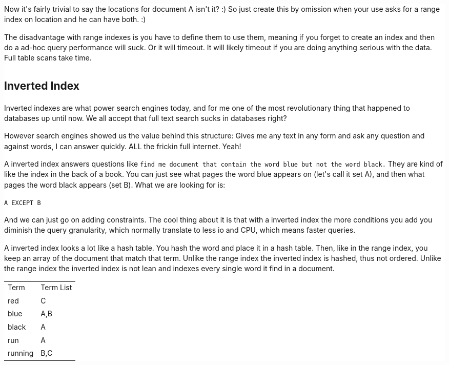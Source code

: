 Now it's fairly trivial to say the locations for document A isn't it? :) So just create this by omission when your use asks for a range index on location and he can have both. :)

The disadvantage with range indexes is you have to define them to use them, meaning if you forget to create an index and then do a ad-hoc query performance will suck. Or it will timeout. It will likely timeout if you are doing anything serious with the data. Full table scans take time.

## Inverted Index

Inverted indexes are what power search engines today, and for me one of the most revolutionary thing that happened to databases up until now. We all accept that full text search sucks in databases right? 

However search engines showed us the value behind this structure: Gives me any text in any form and ask any question and against words, I can answer quickly. ALL the frickin full internet. Yeah!

A inverted index answers questions like `find me document that contain the word blue but not the word black.` They are kind of like the index in the back of a book. You can just see what pages the word blue appears on (let's call it set A), and then what pages the word black appears (set B). What we are looking for is:

```
A EXCEPT B
```

And we can just go on adding constraints. The cool thing about it is that with a inverted index the more conditions you add you diminish the query granularity, which normally translate to less io and CPU, which means faster queries.

A inverted index looks a lot like a hash table. You hash the word and place it in a hash table. Then, like in the range index, you keep an array of the document that match that term. Unlike the range index the inverted index is hashed, thus not ordered. Unlike the range index the inverted index is not lean and indexes every single word it find in a document.

<table>
	<tr>
		<td> Term     </td>
		<td> Term List </td>
	</tr>
	<tr>
		<td> red      </td>
		<td> C         </td>
	</tr>
	<tr>
		<td> blue     </td>
		<td> A,B       </td>
	</tr>
	<tr>
		<td> black    </td>
		<td> A         </td>
	</tr>
	<tr>
		<td> run      </td>
		<td> A         </td>
	</tr>
	<tr>
		<td> running  </td>
		<td> B,C       </td>
	</tr>
</table>
